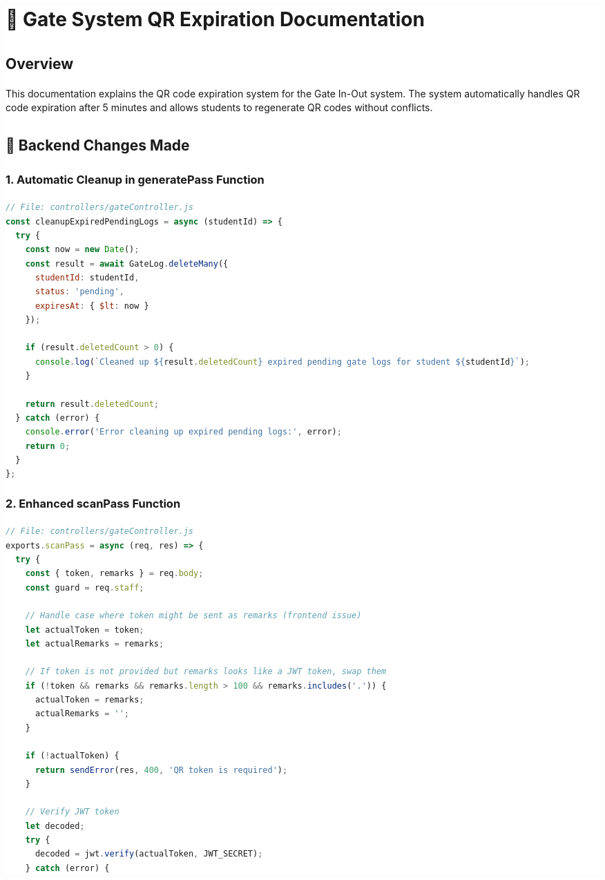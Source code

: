 # 🚪 Gate System QR Expiration Documentation

## Overview
This documentation explains the QR code expiration system for the Gate In-Out system. The system automatically handles QR code expiration after 5 minutes and allows students to regenerate QR codes without conflicts.

## 🔧 Backend Changes Made

### 1. Automatic Cleanup in generatePass Function
```javascript
// File: controllers/gateController.js
const cleanupExpiredPendingLogs = async (studentId) => {
  try {
    const now = new Date();
    const result = await GateLog.deleteMany({
      studentId: studentId,
      status: 'pending',
      expiresAt: { $lt: now }
    });
    
    if (result.deletedCount > 0) {
      console.log(`Cleaned up ${result.deletedCount} expired pending gate logs for student ${studentId}`);
    }
    
    return result.deletedCount;
  } catch (error) {
    console.error('Error cleaning up expired pending logs:', error);
    return 0;
  }
};
```

### 2. Enhanced scanPass Function
```javascript
// File: controllers/gateController.js
exports.scanPass = async (req, res) => {
  try {
    const { token, remarks } = req.body;
    const guard = req.staff;

    // Handle case where token might be sent as remarks (frontend issue)
    let actualToken = token;
    let actualRemarks = remarks;
    
    // If token is not provided but remarks looks like a JWT token, swap them
    if (!token && remarks && remarks.length > 100 && remarks.includes('.')) {
      actualToken = remarks;
      actualRemarks = '';
    }

    if (!actualToken) {
      return sendError(res, 400, 'QR token is required');
    }

    // Verify JWT token
    let decoded;
    try {
      decoded = jwt.verify(actualToken, JWT_SECRET);
    } catch (error) {
```
